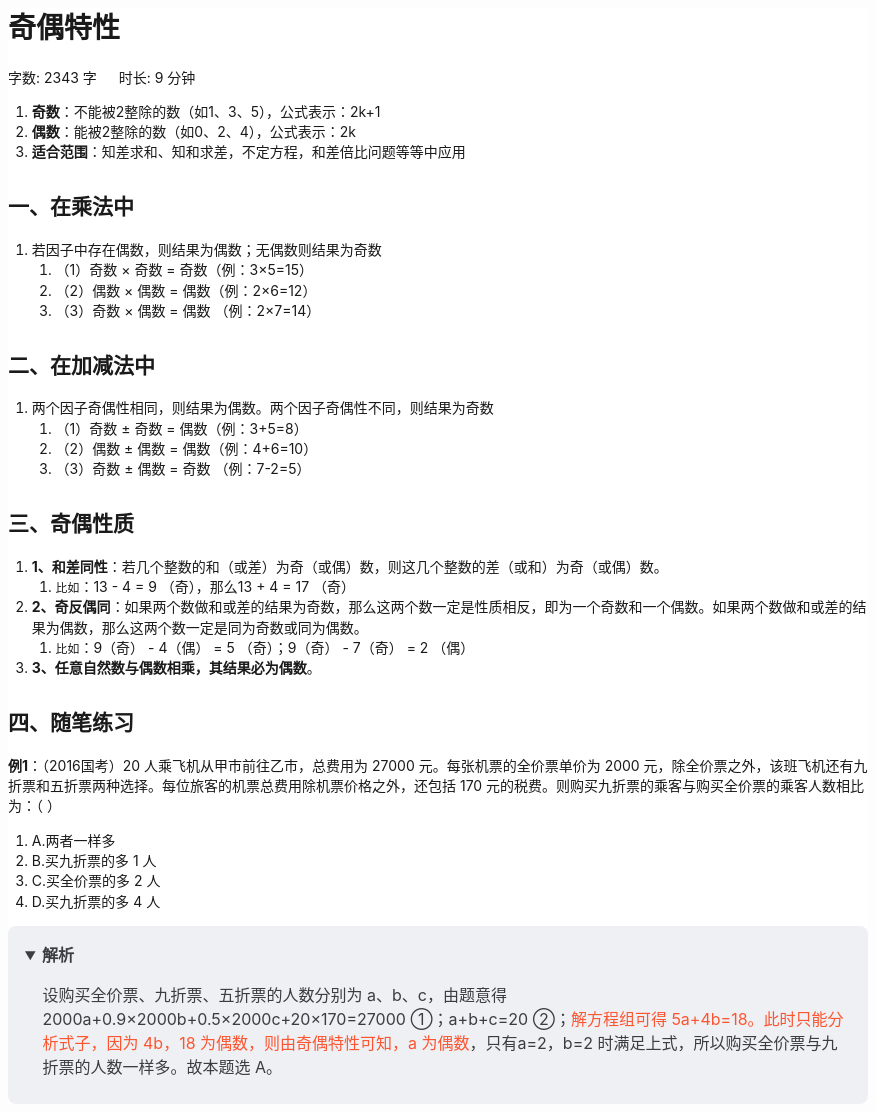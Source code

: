 # 奇偶特性[](https://sakib.local/数量关系/数学运算/奇偶特性.html#奇偶特性)

 字数: 2343 字   时长: 9 分钟

1. **奇数**：不能被2整除的数（如1、3、5），公式表示：2k+1
2. **偶数**：能被2整除的数（如0、2、4），公式表示：2k
3. **适合范围**：知差求和、知和求差，不定方程，和差倍比问题等等中应用

## 一、在乘法中[](https://sakib.local/数量关系/数学运算/奇偶特性.html#一、在乘法中)

1. 若因子中存在偶数，则结果为偶数；无偶数则结果为奇数
   1. （1）奇数 × 奇数 = 奇数（例：3×5=15）
   2. （2）偶数 × 偶数 = 偶数（例：2×6=12）
   3. （3）奇数 × 偶数 = 偶数 （例：2×7=14）

## 二、在加减法中[](https://sakib.local/数量关系/数学运算/奇偶特性.html#二、在加减法中)

1. 两个因子奇偶性相同，则结果为偶数。两个因子奇偶性不同，则结果为奇数
   1. （1）奇数 ± 奇数 = 偶数（例：3+5=8）
   2. （2）偶数 ± 偶数 = 偶数（例：4+6=10）
   3. （3）奇数 ± 偶数 = 奇数
      （例：7-2=5）

## 三、奇偶性质[](https://sakib.local/数量关系/数学运算/奇偶特性.html#三、奇偶性质)

1. **1、和差同性**：若几个整数的和（或差）为奇（或偶）数，则这几个整数的差（或和）为奇（或偶）数。
   1. `比如`：13 - 4 = 9 （奇），那么13 + 4 = 17 （奇）
2. **2、奇反偶同**：如果两个数做和或差的结果为奇数，那么这两个数一定是性质相反，即为一个奇数和一个偶数。如果两个数做和或差的结果为偶数，那么这两个数一定是同为奇数或同为偶数。
   1. `比如`：9（奇） - 4（偶） = 5 （奇）；9（奇） - 7（奇） = 2 （偶）
3. **3、任意自然数与偶数相乘，其结果必为偶数**。

## 四、随笔练习[](https://sakib.local/数量关系/数学运算/奇偶特性.html#四、随笔练习)

**例1**：（2016国考）20 人乘飞机从甲市前往乙市，总费用为 27000 元。每张机票的全价票单价为 2000 元，除全价票之外，该班飞机还有九折票和五折票两种选择。每位旅客的机票总费用除机票价格之外，还包括 170 元的税费。则购买九折票的乘客与购买全价票的乘客人数相比为：（ ）

1. A.两者一样多
2. B.买九折票的多 1 人
3. C.买全价票的多 2 人
4. D.买九折票的多 4 人

<details class="details custom-block" open="" style="box-sizing: border-box; border: 1px solid rgba(0, 0, 0, 0); border-radius: 8px; padding: 16px 16px 8px; line-height: 24px; font-size: 16px; color: rgb(60, 60, 67); background-color: rgba(142, 150, 170, 0.14); margin: 0px !important;"><summary style="box-sizing: border-box; touch-action: manipulation; margin: 0px 0px 8px; font-weight: 700; cursor: pointer; user-select: none;">解析</summary><ol start="5" style="box-sizing: border-box; list-style: decimal; margin: 16px 0px; padding: 0px 0px 0px 1.25rem;"><li style="box-sizing: border-box; overflow-wrap: break-word; list-style: none;">设购买全价票、九折票、五折票的人数分别为 a、b、c，由题意得 2000a+0.9×2000b+0.5×2000c+20×170=27000 ①；a+b+c=20 ②；<font color="#fc5531" style="box-sizing: border-box;">解方程组可得 5a+4b=18。此时只能分析式子，因为 4b，18 为偶数，则由奇偶特性可知，a 为偶数</font>，只有a=2，b=2 时满足上式，所以购买全价票与九折票的人数一样多。故本题选 A。</li></ol></details>

